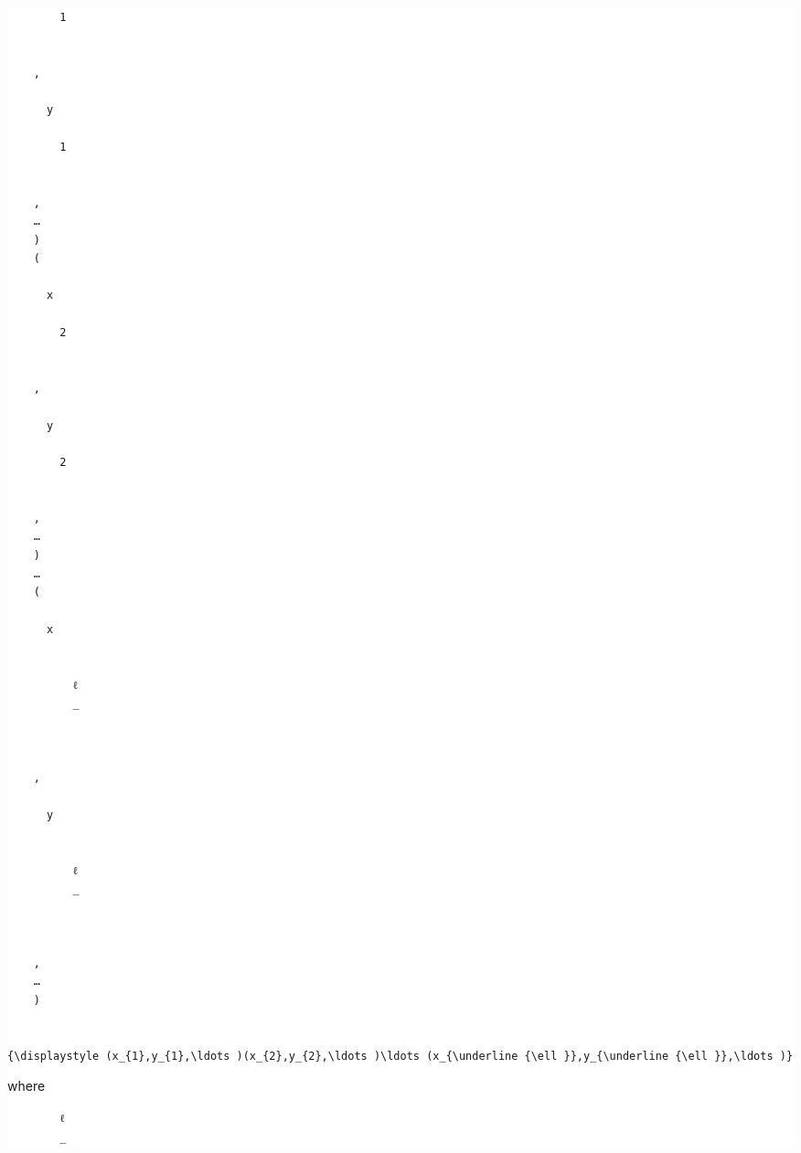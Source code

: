             1
          
        
        ,
        
          y
          
            1
          
        
        ,
        …
        )
        (
        
          x
          
            2
          
        
        ,
        
          y
          
            2
          
        
        ,
        …
        )
        …
        (
        
          x
          
            
              ℓ
              _
            
          
        
        ,
        
          y
          
            
              ℓ
              _
            
          
        
        ,
        …
        )
      
    
    {\displaystyle (x_{1},y_{1},\ldots )(x_{2},y_{2},\ldots )\ldots (x_{\underline {\ell }},y_{\underline {\ell }},\ldots )}
  

where 
  
    
      
        
          
            ℓ
            _
          